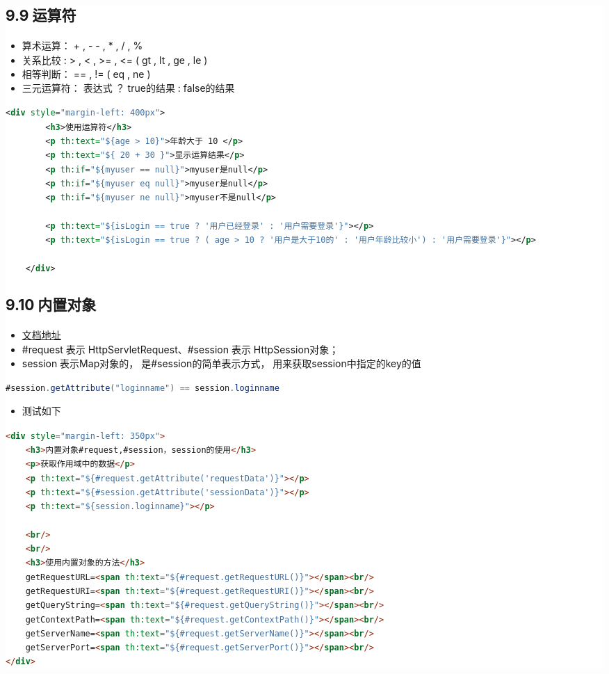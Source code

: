 ## 9.9 运算符

- 算术运算： + , - - , * , / , %
- 关系比较 : > , < , >= , <= ( gt , lt , ge , le )
- 相等判断： == , != ( eq , ne )
- 三元运算符：
   表达式  ？ true的结果 : false的结果

```xml
<div style="margin-left: 400px">
        <h3>使用运算符</h3>
        <p th:text="${age > 10}">年龄大于 10 </p>
        <p th:text="${ 20 + 30 }">显示运算结果</p>
        <p th:if="${myuser == null}">myuser是null</p>
        <p th:if="${myuser eq null}">myuser是null</p>
        <p th:if="${myuser ne null}">myuser不是null</p>

        <p th:text="${isLogin == true ? '用户已经登录' : '用户需要登录'}"></p>
        <p th:text="${isLogin == true ? ( age > 10 ? '用户是大于10的' : '用户年龄比较小') : '用户需要登录'}"></p>

    </div>
```

## 9.10 内置对象

- [文档地址](https://www.thymeleaf.org/doc/tutorials/3.0/usingthymeleaf.html#web-context-namespaces-for-requestsession-attributes-etc)
- #request 表示 HttpServletRequest、#session 表示 HttpSession对象；
- session 表示Map对象的， 是#session的简单表示方式， 用来获取session中指定的key的值

```java
#session.getAttribute("loginname") == session.loginname
```

- 测试如下

```html
<div style="margin-left: 350px">
    <h3>内置对象#request,#session，session的使用</h3>
    <p>获取作用域中的数据</p>
    <p th:text="${#request.getAttribute('requestData')}"></p>
    <p th:text="${#session.getAttribute('sessionData')}"></p>
    <p th:text="${session.loginname}"></p>

    <br/>
    <br/>
    <h3>使用内置对象的方法</h3>
    getRequestURL=<span th:text="${#request.getRequestURL()}"></span><br/>
    getRequestURI=<span th:text="${#request.getRequestURI()}"></span><br/>
    getQueryString=<span th:text="${#request.getQueryString()}"></span><br/>
    getContextPath=<span th:text="${#request.getContextPath()}"></span><br/>
    getServerName=<span th:text="${#request.getServerName()}"></span><br/>
    getServerPort=<span th:text="${#request.getServerPort()}"></span><br/>
</div>
```
